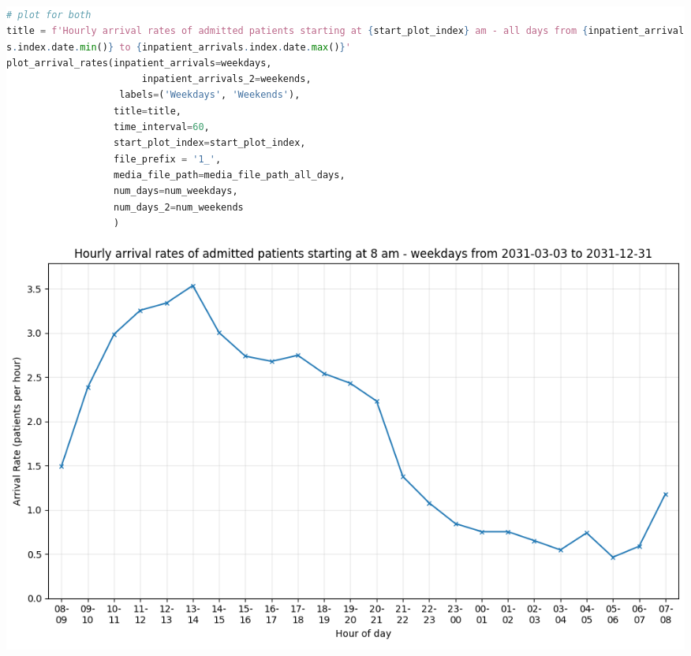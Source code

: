 ```python
# plot for both
title = f'Hourly arrival rates of admitted patients starting at {start_plot_index} am - all days from {inpatient_arrivals.index.date.min()} to {inpatient_arrivals.index.date.max()}'
plot_arrival_rates(inpatient_arrivals=weekdays,
                        inpatient_arrivals_2=weekends, 
                    labels=('Weekdays', 'Weekends'),
                   title=title, 
                   time_interval=60, 
                   start_plot_index=start_plot_index, 
                   file_prefix = '1_',
                   media_file_path=media_file_path_all_days,
                   num_days=num_weekdays,
                   num_days_2=num_weekends
                   )
```


    
![png](7_Visualise_un-delayed_demand_files/7_Visualise_un-delayed_demand_24_0.png)
    



    